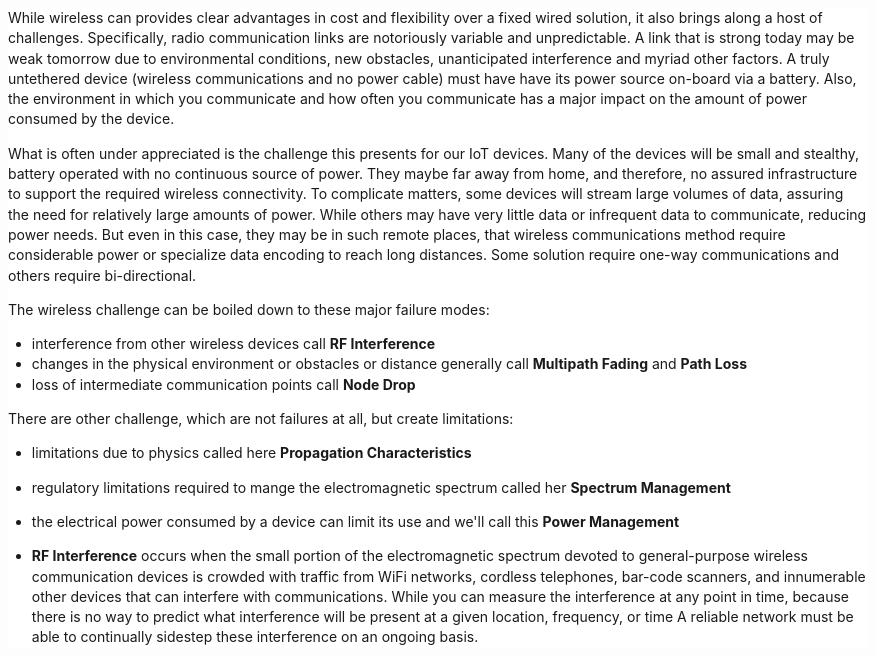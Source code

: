 While wireless can provides clear advantages in cost and flexibility
over a fixed wired solution,
it also brings along a host of challenges.
Specifically, radio communication links are notoriously
variable and unpredictable.
A link that is strong today may be weak tomorrow due to
environmental conditions, new obstacles,
unanticipated interference and myriad other factors.
A truly untethered device (wireless communications and no power cable)
must have have its power source on-board via a battery.
Also, the environment in which you communicate and
how often you communicate has a major impact on the amount of power consumed by the device.

What is often under appreciated is the challenge this presents for our IoT devices.
Many of the devices will be small and stealthy,
battery operated with no continuous source of power.
They maybe far away from home, and therefore,
no assured infrastructure to support the required wireless connectivity.
To complicate matters, some devices will stream large volumes of data,
assuring the need for relatively large amounts of power.
While others may have very little data or infrequent data to communicate,
reducing power needs.
But even in this case, they may be in such remote places,
that wireless communications method
require considerable power or specialize data encoding to reach long distances.
Some solution require one-way communications and others require bi-directional.

The wireless challenge can be boiled down to these
major failure modes:

* interference from other wireless devices call **RF Interference**
* changes in the physical environment or obstacles or distance generally call **Multipath Fading** and **Path Loss**
* loss of intermediate communication points call **Node Drop**

There are other challenge, which are not failures at all, but create limitations:

* limitations due to physics called here **Propagation Characteristics**
* regulatory limitations required to mange the electromagnetic spectrum called her **Spectrum Management**
* the electrical power consumed by a device can limit its use and we'll call this **Power Management**

* **RF Interference**
occurs when the small portion of the electromagnetic spectrum devoted to
general-purpose wireless communication devices is crowded with traffic from WiFi
networks, cordless telephones, bar-code scanners, and innumerable other
devices that can interfere with communications.
While you can measure the interference at any point in time,
because there is no way to
predict what interference will be present at a given
location, frequency, or time
A reliable network must be able to
continually sidestep these interference on an ongoing basis.
